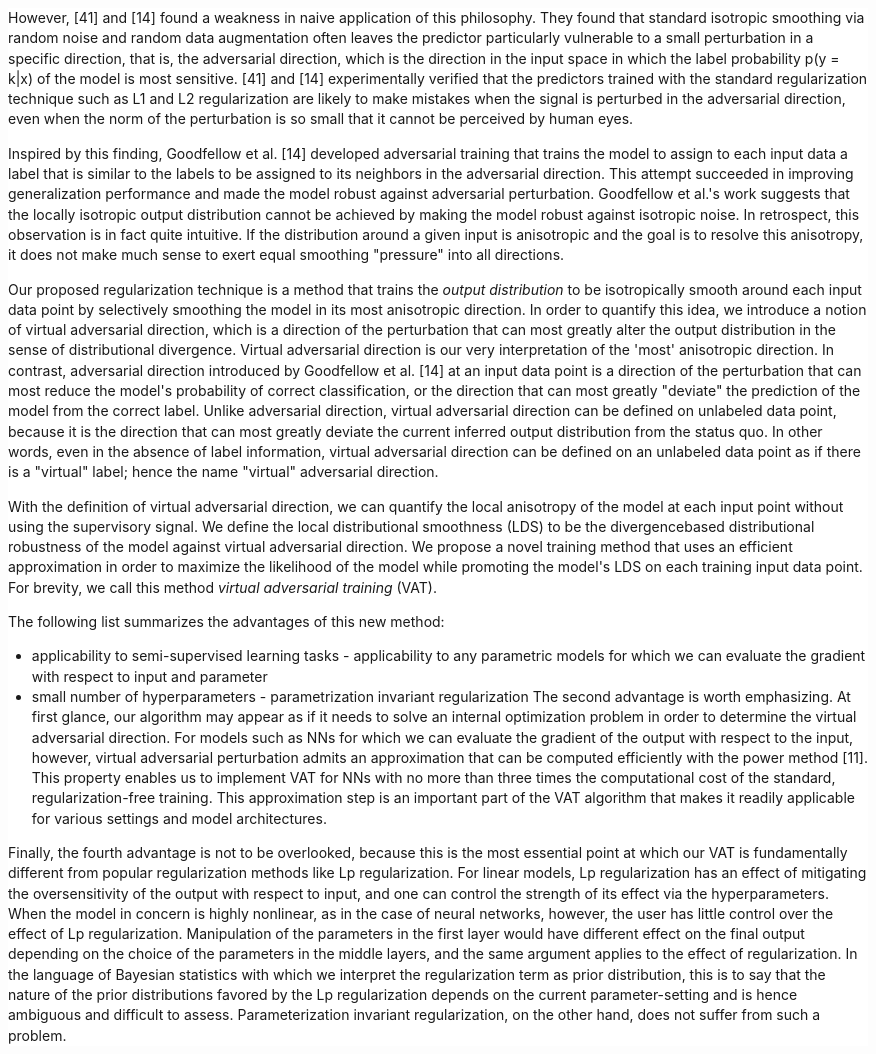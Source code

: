 However, [41] and [14] found a weakness in naive application of this philosophy. They found that standard isotropic smoothing via random noise and random data augmentation often leaves the predictor particularly vulnerable to a small perturbation in a specific direction, that is, the adversarial direction, which is the direction in the input space in which the label probability p(y = k|x) of the model is most sensitive. [41] and [14] experimentally verified that the predictors trained with the standard regularization technique such as L1 and L2 regularization are likely to make mistakes when the signal is perturbed in the adversarial direction, even when the norm of the perturbation is so small that it cannot be perceived by human eyes.

Inspired by this finding, Goodfellow et al. [14] developed adversarial training that trains the model to assign to each input data a label that is similar to the labels to be assigned to its neighbors in the adversarial direction. This attempt succeeded in improving generalization performance and made the model robust against adversarial perturbation. Goodfellow et al.'s work suggests that the locally isotropic output distribution cannot be achieved by making the model robust against isotropic noise. In retrospect, this observation is in fact quite intuitive. If the distribution around a given input is anisotropic and the goal is to resolve this anisotropy, it does not make much sense to exert equal smoothing "pressure" into all directions.

Our proposed regularization technique is a method that trains the *output distribution* to be isotropically smooth around each input data point by selectively smoothing the model in its most anisotropic direction. In order to quantify this idea, we introduce a notion of virtual adversarial direction, which is a direction of the perturbation that can most greatly alter the output distribution in the sense of distributional divergence. Virtual adversarial direction is our very interpretation of the 'most' anisotropic direction. In contrast, adversarial direction introduced by Goodfellow et al. [14] at an input data point is a direction of the perturbation that can most reduce the model's probability of correct classification, or the direction that can most greatly "deviate" the prediction of the model from the correct label. Unlike adversarial direction, virtual adversarial direction can be defined on unlabeled data point, because it is the direction that can most greatly deviate the current inferred output distribution from the status quo. In other words, even in the absence of label information, virtual adversarial direction can be defined on an unlabeled data point as if there is a "virtual" label; hence the name "virtual" adversarial direction.

With the definition of virtual adversarial direction, we can quantify the local anisotropy of the model at each input point without using the supervisory signal. We define the local distributional smoothness (LDS) to be the divergencebased distributional robustness of the model against virtual adversarial direction. We propose a novel training method that uses an efficient approximation in order to maximize the likelihood of the model while promoting the model's LDS on each training input data point. For brevity, we call this method *virtual adversarial training* (VAT).

The following list summarizes the advantages of this new method:
- applicability to semi-supervised learning tasks - applicability to any parametric models for which we can evaluate the gradient with respect to input and parameter
- small number of hyperparameters - parametrization invariant regularization The second advantage is worth emphasizing. At first glance, our algorithm may appear as if it needs to solve an internal optimization problem in order to determine the virtual adversarial direction. For models such as NNs for which we can evaluate the gradient of the output with respect to the input, however, virtual adversarial perturbation admits an approximation that can be computed efficiently with the power method [11]. This property enables us to implement VAT for NNs with no more than three times the computational cost of the standard, regularization-free training. This approximation step is an important part of the VAT algorithm that makes it readily applicable for various settings and model architectures.

Finally, the fourth advantage is not to be overlooked, because this is the most essential point at which our VAT is fundamentally different from popular regularization methods like Lp regularization. For linear models, Lp regularization has an effect of mitigating the oversensitivity of the output with respect to input, and one can control the strength of its effect via the hyperparameters. When the model in concern is highly nonlinear, as in the case of neural networks, however, the user has little control over the effect of Lp regularization. Manipulation of the parameters in the first layer would have different effect on the final output depending on the choice of the parameters in the middle layers, and the same argument applies to the effect of regularization. In the language of Bayesian statistics with which we interpret the regularization term as prior distribution, this is to say that the nature of the prior distributions favored by the Lp regularization depends on the current parameter-setting and is hence ambiguous and difficult to assess. Parameterization invariant regularization, on the other hand, does not suffer from such a problem.
